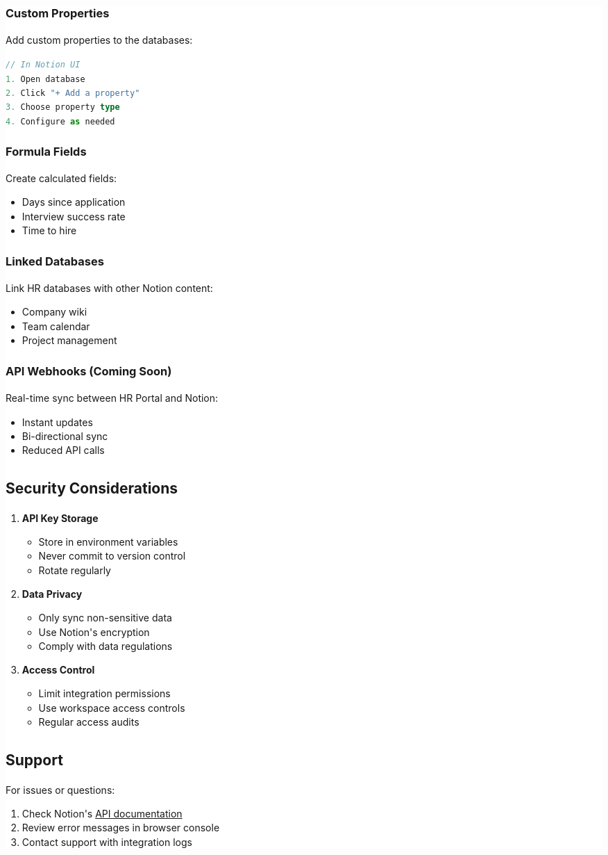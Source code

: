 ### Custom Properties
Add custom properties to the databases:

```typescript
// In Notion UI
1. Open database
2. Click "+ Add a property"
3. Choose property type
4. Configure as needed
```

### Formula Fields
Create calculated fields:
- Days since application
- Interview success rate
- Time to hire

### Linked Databases
Link HR databases with other Notion content:
- Company wiki
- Team calendar
- Project management

### API Webhooks (Coming Soon)
Real-time sync between HR Portal and Notion:
- Instant updates
- Bi-directional sync
- Reduced API calls

## Security Considerations

1. **API Key Storage**
   - Store in environment variables
   - Never commit to version control
   - Rotate regularly

2. **Data Privacy**
   - Only sync non-sensitive data
   - Use Notion's encryption
   - Comply with data regulations

3. **Access Control**
   - Limit integration permissions
   - Use workspace access controls
   - Regular access audits

## Support

For issues or questions:
1. Check Notion's [API documentation](https://developers.notion.com)
2. Review error messages in browser console
3. Contact support with integration logs